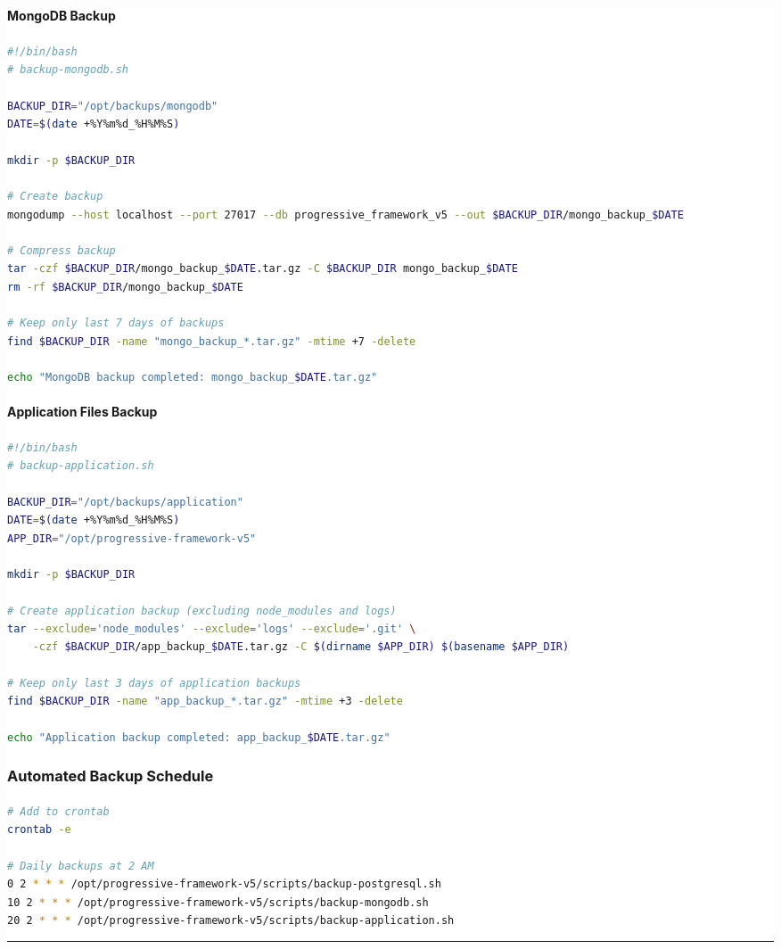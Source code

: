 #### **MongoDB Backup**
```bash
#!/bin/bash
# backup-mongodb.sh

BACKUP_DIR="/opt/backups/mongodb"
DATE=$(date +%Y%m%d_%H%M%S)

mkdir -p $BACKUP_DIR

# Create backup
mongodump --host localhost --port 27017 --db progressive_framework_v5 --out $BACKUP_DIR/mongo_backup_$DATE

# Compress backup
tar -czf $BACKUP_DIR/mongo_backup_$DATE.tar.gz -C $BACKUP_DIR mongo_backup_$DATE
rm -rf $BACKUP_DIR/mongo_backup_$DATE

# Keep only last 7 days of backups
find $BACKUP_DIR -name "mongo_backup_*.tar.gz" -mtime +7 -delete

echo "MongoDB backup completed: mongo_backup_$DATE.tar.gz"
```

#### **Application Files Backup**
```bash
#!/bin/bash
# backup-application.sh

BACKUP_DIR="/opt/backups/application"
DATE=$(date +%Y%m%d_%H%M%S)
APP_DIR="/opt/progressive-framework-v5"

mkdir -p $BACKUP_DIR

# Create application backup (excluding node_modules and logs)
tar --exclude='node_modules' --exclude='logs' --exclude='.git' \
    -czf $BACKUP_DIR/app_backup_$DATE.tar.gz -C $(dirname $APP_DIR) $(basename $APP_DIR)

# Keep only last 3 days of application backups
find $BACKUP_DIR -name "app_backup_*.tar.gz" -mtime +3 -delete

echo "Application backup completed: app_backup_$DATE.tar.gz"
```

### **Automated Backup Schedule**
```bash
# Add to crontab
crontab -e

# Daily backups at 2 AM
0 2 * * * /opt/progressive-framework-v5/scripts/backup-postgresql.sh
10 2 * * * /opt/progressive-framework-v5/scripts/backup-mongodb.sh
20 2 * * * /opt/progressive-framework-v5/scripts/backup-application.sh
```

---